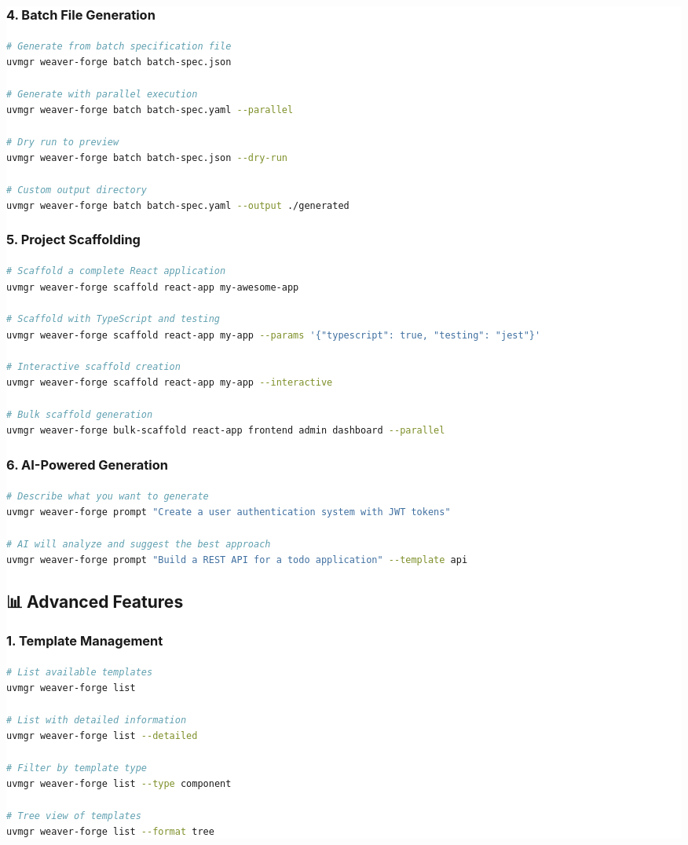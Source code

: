 ### 4. **Batch File Generation**

```bash
# Generate from batch specification file
uvmgr weaver-forge batch batch-spec.json

# Generate with parallel execution
uvmgr weaver-forge batch batch-spec.yaml --parallel

# Dry run to preview
uvmgr weaver-forge batch batch-spec.json --dry-run

# Custom output directory
uvmgr weaver-forge batch batch-spec.yaml --output ./generated
```

### 5. **Project Scaffolding**

```bash
# Scaffold a complete React application
uvmgr weaver-forge scaffold react-app my-awesome-app

# Scaffold with TypeScript and testing
uvmgr weaver-forge scaffold react-app my-app --params '{"typescript": true, "testing": "jest"}'

# Interactive scaffold creation
uvmgr weaver-forge scaffold react-app my-app --interactive

# Bulk scaffold generation
uvmgr weaver-forge bulk-scaffold react-app frontend admin dashboard --parallel
```

### 6. **AI-Powered Generation**

```bash
# Describe what you want to generate
uvmgr weaver-forge prompt "Create a user authentication system with JWT tokens"

# AI will analyze and suggest the best approach
uvmgr weaver-forge prompt "Build a REST API for a todo application" --template api
```

## 📊 Advanced Features

### 1. **Template Management**

```bash
# List available templates
uvmgr weaver-forge list

# List with detailed information
uvmgr weaver-forge list --detailed

# Filter by template type
uvmgr weaver-forge list --type component

# Tree view of templates
uvmgr weaver-forge list --format tree
```
